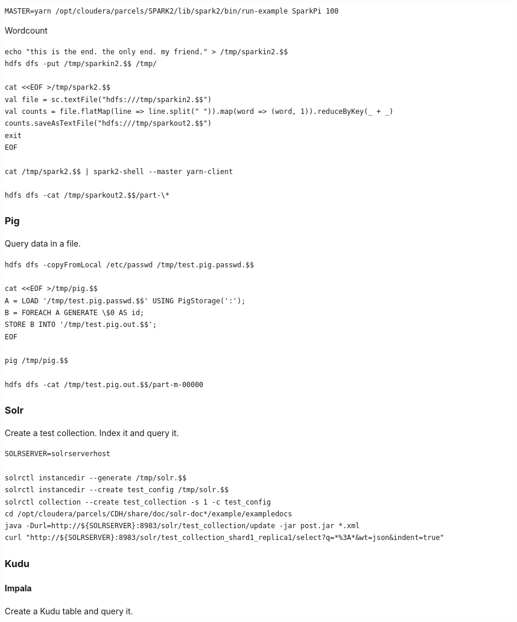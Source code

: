 ```
MASTER=yarn /opt/cloudera/parcels/SPARK2/lib/spark2/bin/run-example SparkPi 100
```
Wordcount

```
echo "this is the end. the only end. my friend." > /tmp/sparkin2.$$
hdfs dfs -put /tmp/sparkin2.$$ /tmp/

cat <<EOF >/tmp/spark2.$$
val file = sc.textFile("hdfs:///tmp/sparkin2.$$")
val counts = file.flatMap(line => line.split(" ")).map(word => (word, 1)).reduceByKey(_ + _)
counts.saveAsTextFile("hdfs:///tmp/sparkout2.$$")
exit
EOF

cat /tmp/spark2.$$ | spark2-shell --master yarn-client

hdfs dfs -cat /tmp/sparkout2.$$/part-\*
```

### Pig
Query data in a file.

```
hdfs dfs -copyFromLocal /etc/passwd /tmp/test.pig.passwd.$$

cat <<EOF >/tmp/pig.$$
A = LOAD '/tmp/test.pig.passwd.$$' USING PigStorage(':');
B = FOREACH A GENERATE \$0 AS id;
STORE B INTO '/tmp/test.pig.out.$$';
EOF

pig /tmp/pig.$$

hdfs dfs -cat /tmp/test.pig.out.$$/part-m-00000
```

### Solr
Create a test collection.  Index it and query it.

```
SOLRSERVER=solrserverhost

solrctl instancedir --generate /tmp/solr.$$
solrctl instancedir --create test_config /tmp/solr.$$
solrctl collection --create test_collection -s 1 -c test_config
cd /opt/cloudera/parcels/CDH/share/doc/solr-doc*/example/exampledocs
java -Durl=http://${SOLRSERVER}:8983/solr/test_collection/update -jar post.jar *.xml
curl "http://${SOLRSERVER}:8983/solr/test_collection_shard1_replica1/select?q=*%3A*&wt=json&indent=true"
```

### Kudu
#### Impala
Create a Kudu table and query it.
